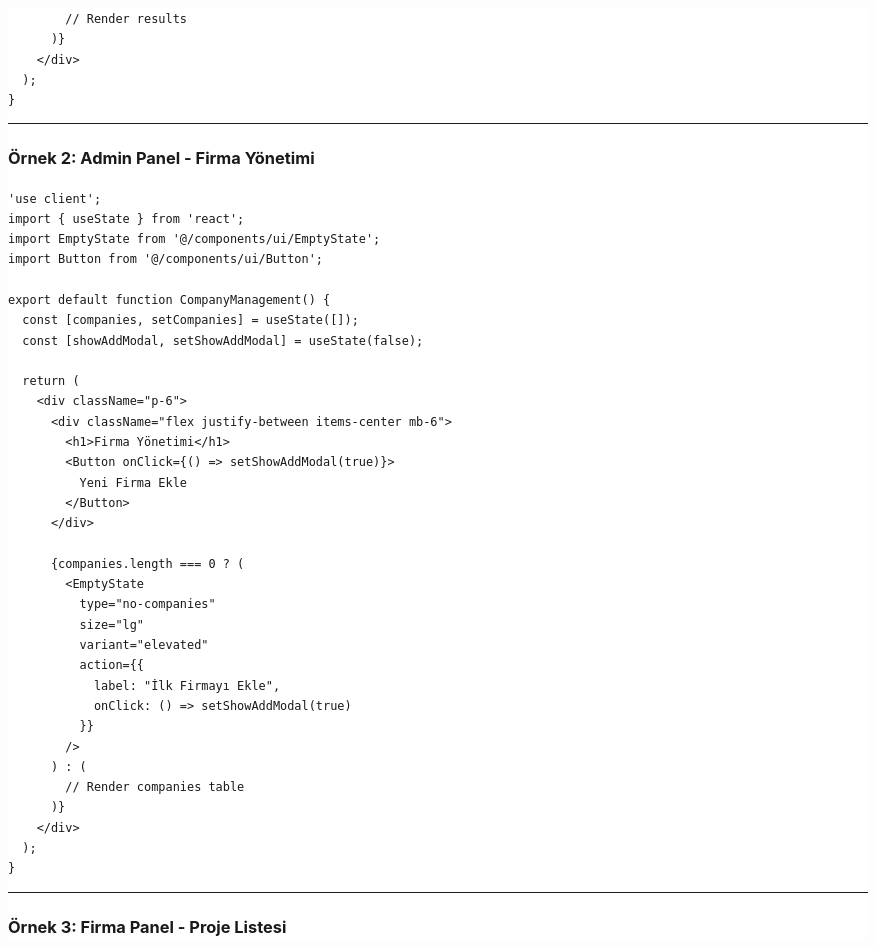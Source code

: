 ```tsx
        // Render results
      )}
    </div>
  );
}
```

---

### **Örnek 2: Admin Panel - Firma Yönetimi**

```tsx
'use client';
import { useState } from 'react';
import EmptyState from '@/components/ui/EmptyState';
import Button from '@/components/ui/Button';

export default function CompanyManagement() {
  const [companies, setCompanies] = useState([]);
  const [showAddModal, setShowAddModal] = useState(false);

  return (
    <div className="p-6">
      <div className="flex justify-between items-center mb-6">
        <h1>Firma Yönetimi</h1>
        <Button onClick={() => setShowAddModal(true)}>
          Yeni Firma Ekle
        </Button>
      </div>

      {companies.length === 0 ? (
        <EmptyState 
          type="no-companies"
          size="lg"
          variant="elevated"
          action={{
            label: "İlk Firmayı Ekle",
            onClick: () => setShowAddModal(true)
          }}
        />
      ) : (
        // Render companies table
      )}
    </div>
  );
}
```

---

### **Örnek 3: Firma Panel - Proje Listesi**
